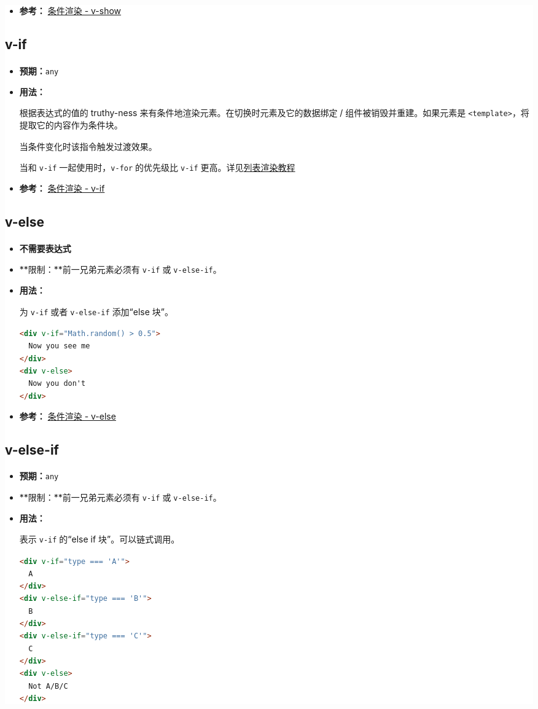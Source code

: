 -  **参考：** [条件渲染 - v-show](../guide/conditional.html#v-show)

## v-if

- **预期：**`any`

- **用法：**

  根据表达式的值的 truthy-ness 来有条件地渲染元素。在切换时元素及它的数据绑定 / 组件被销毁并重建。如果元素是 `<template>`，将提取它的内容作为条件块。

  当条件变化时该指令触发过渡效果。

  当和 `v-if` 一起使用时，`v-for` 的优先级比 `v-if` 更高。详见[列表渲染教程](../guide/list.html#v-for-with-v-if)

-  **参考：** [条件渲染 - v-if](../guide/conditional.html#v-if)

## v-else

- **不需要表达式**

- **限制：**前一兄弟元素必须有 `v-if` 或 `v-else-if`。

- **用法：**

  为 `v-if` 或者 `v-else-if` 添加“else 块”。

  ```html
  <div v-if="Math.random() > 0.5">
    Now you see me
  </div>
  <div v-else>
    Now you don't
  </div>
  ```

-  **参考：** [条件渲染 - v-else](../guide/conditional.html#v-else)

## v-else-if

- **预期：**`any`

- **限制：**前一兄弟元素必须有 `v-if` 或 `v-else-if`。

- **用法：**

  表示 `v-if` 的“else if 块”。可以链式调用。

  ```html
  <div v-if="type === 'A'">
    A
  </div>
  <div v-else-if="type === 'B'">
    B
  </div>
  <div v-else-if="type === 'C'">
    C
  </div>
  <div v-else>
    Not A/B/C
  </div>
  ```
